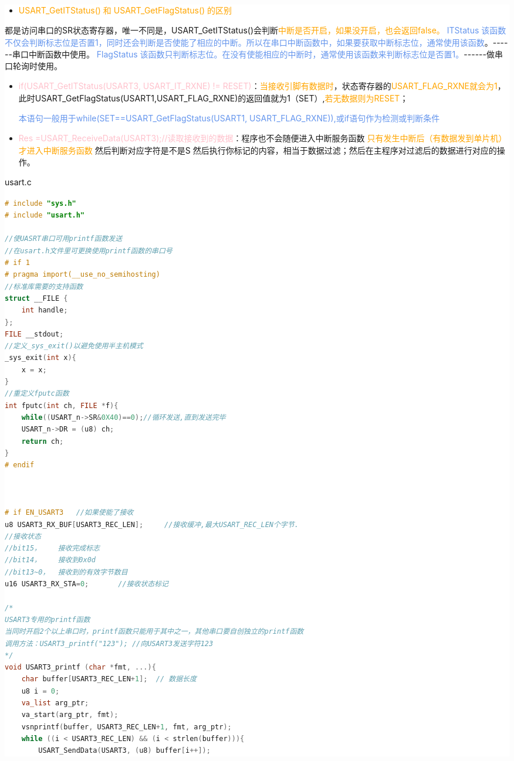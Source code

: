 - <font color='orange'>USART_GetITStatus() 和 USART_GetFlagStatus() 的区别</font>

都是访问串口的SR状态寄存器，唯一不同是，USART_GetITStatus()会判断<font color='orange'>中断是否开启，如果没开启，也会返回false。</font>   <font color='cornflowerblue'> ITStatus  该函数不仅会判断标志位是否置1，同时还会判断是否使能了相应的中断。所以在串口中断函数中，如果要获取中断标志位，通常使用该函数</font>。------串口中断函数中使用。        <font color='cornflowerblue'>FlagStatus    该函数只判断标志位。在没有使能相应的中断时，通常使用该函数来判断标志位是否置1。</font>------做串口轮询时使用。

- <font color='pink'>if(USART_GetITStatus(USART3, USART_IT_RXNE) != RESET)</font>：<font color='orange'>当接收引脚有数据时</font>，状态寄存器的<font color='orange'>USART_FLAG_RXNE就会为1</font>，此时USART_GetFlagStatus(USART1,USART_FLAG_RXNE)的返回值就为1（SET）,<font color='orange'>若无数据则为RESET</font>；

  <font color='cornflowerblue'>本语句一般用于while(SET==USART_GetFlagStatus(USART1, USART_FLAG_RXNE)),或if语句作为检测或判断条件</font>

- <font color='pink'>Res =USART_ReceiveData(USART3);//读取接收到的数据</font>：程序也不会随便进入中断服务函数 <font color='orange'>只有发生中断后（有数据发到单片机）才进入中断服务函数</font> 然后判断对应字符是不是S 然后执行你标记的内容，相当于数据过滤；然后在主程序对过滤后的数据进行对应的操作。

usart.c
```cpp
# include "sys.h"
# include "usart.h"
	  	 
//使UASRT串口可用printf函数发送
//在usart.h文件里可更换使用printf函数的串口号	  
# if 1
# pragma import(__use_no_semihosting)             
//标准库需要的支持函数                 
struct __FILE {
	int handle; 
}; 
FILE __stdout;       
//定义_sys_exit()以避免使用半主机模式    
_sys_exit(int x){ 
	x = x; 
} 
//重定义fputc函数 
int fputc(int ch, FILE *f){      
	while((USART_n->SR&0X40)==0);//循环发送,直到发送完毕   
    USART_n->DR = (u8) ch;      
	return ch;
}
# endif 



# if EN_USART3   //如果使能了接收
u8 USART3_RX_BUF[USART3_REC_LEN];     //接收缓冲,最大USART_REC_LEN个字节.
//接收状态
//bit15，	接收完成标志
//bit14，	接收到0x0d
//bit13~0，	接收到的有效字节数目
u16 USART3_RX_STA=0;       //接收状态标记	  

/*
USART3专用的printf函数
当同时开启2个以上串口时，printf函数只能用于其中之一，其他串口要自创独立的printf函数
调用方法：USART3_printf("123"); //向USART3发送字符123
*/
void USART3_printf (char *fmt, ...){ 
	char buffer[USART3_REC_LEN+1];  // 数据长度
	u8 i = 0;	
	va_list arg_ptr;
	va_start(arg_ptr, fmt);  
	vsnprintf(buffer, USART3_REC_LEN+1, fmt, arg_ptr);
	while ((i < USART3_REC_LEN) && (i < strlen(buffer))){
        USART_SendData(USART3, (u8) buffer[i++]);
```